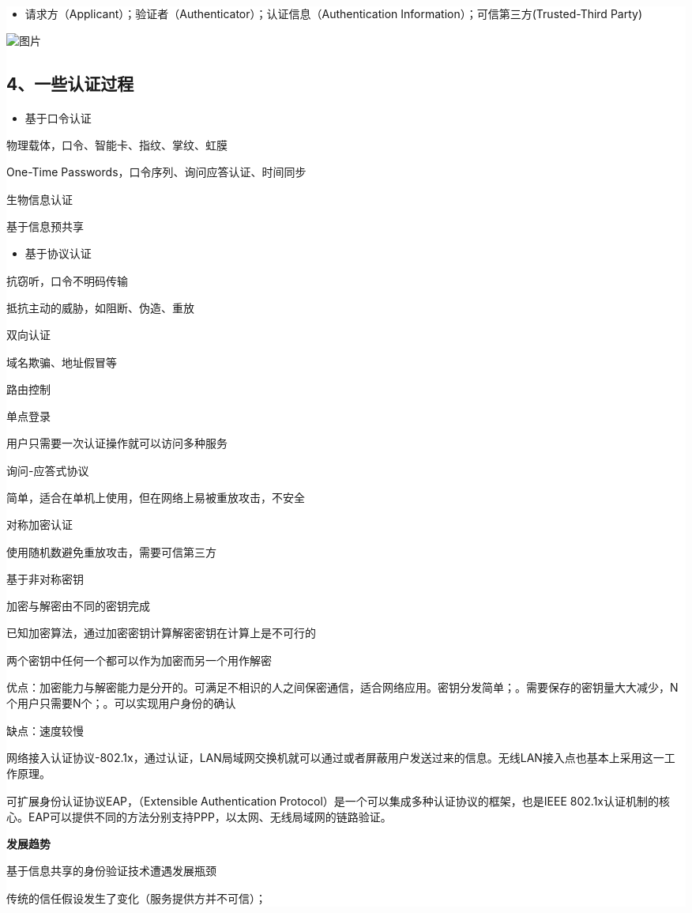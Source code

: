 * 请求方（Applicant）；验证者（Authenticator）；认证信息（Authentication Information）；可信第三方(Trusted-Third Party)

![图片](https://uploader.shimo.im/f/0ExxhGIh6He1X3q4.png!thumbnail?fileGuid=dQP9Rv3Q33XRrKD9)

## 4、一些认证过程

* 基于口令认证

物理载体，口令、智能卡、指纹、掌纹、虹膜

One-Time Passwords，口令序列、询问应答认证、时间同步

生物信息认证

基于信息预共享

* 基于协议认证

抗窃听，口令不明码传输

抵抗主动的威胁，如阻断、伪造、重放

双向认证

域名欺骗、地址假冒等

路由控制

单点登录

用户只需要一次认证操作就可以访问多种服务

询问-应答式协议

简单，适合在单机上使用，但在网络上易被重放攻击，不安全

对称加密认证

使用随机数避免重放攻击，需要可信第三方

基于非对称密钥

加密与解密由不同的密钥完成

已知加密算法，通过加密密钥计算解密密钥在计算上是不可行的

两个密钥中任何一个都可以作为加密而另一个用作解密

优点：加密能力与解密能力是分开的。可满足不相识的人之间保密通信，适合网络应用。密钥分发简单；。需要保存的密钥量大大减少，N个用户只需要N个；。可以实现用户身份的确认

缺点：速度较慢

网络接入认证协议-802.1x，通过认证，LAN局域网交换机就可以通过或者屏蔽用户发送过来的信息。无线LAN接入点也基本上采用这一工作原理。

可扩展身份认证协议EAP，（Extensible Authentication Protocol）是一个可以集成多种认证协议的框架，也是IEEE 802.1x认证机制的核心。EAP可以提供不同的方法分别支持PPP，以太网、无线局域网的链路验证。

**发展趋势**

基于信息共享的身份验证技术遭遇发展瓶颈

传统的信任假设发生了变化（服务提供方并不可信）；

